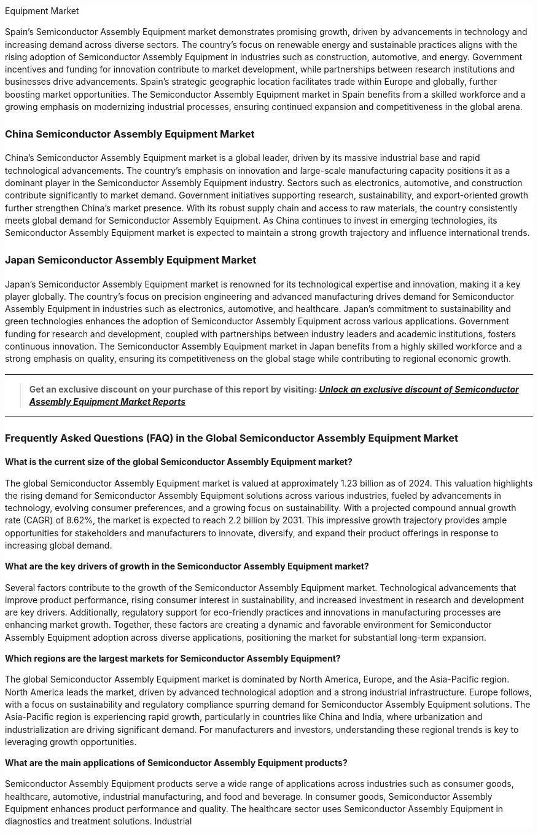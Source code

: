 Equipment Market</h3><p>Spain&rsquo;s Semiconductor Assembly Equipment market demonstrates promising growth, driven by advancements in technology and increasing demand across diverse sectors. The country&rsquo;s focus on renewable energy and sustainable practices aligns with the rising adoption of Semiconductor Assembly Equipment in industries such as construction, automotive, and energy. Government incentives and funding for innovation contribute to market development, while partnerships between research institutions and businesses drive advancements. Spain&rsquo;s strategic geographic location facilitates trade within Europe and globally, further boosting market opportunities. The Semiconductor Assembly Equipment market in Spain benefits from a skilled workforce and a growing emphasis on modernizing industrial processes, ensuring continued expansion and competitiveness in the global arena.</p><h3>China Semiconductor Assembly Equipment Market</h3><p>China&rsquo;s Semiconductor Assembly Equipment market is a global leader, driven by its massive industrial base and rapid technological advancements. The country&rsquo;s emphasis on innovation and large-scale manufacturing capacity positions it as a dominant player in the Semiconductor Assembly Equipment industry. Sectors such as electronics, automotive, and construction contribute significantly to market demand. Government initiatives supporting research, sustainability, and export-oriented growth further strengthen China&rsquo;s market presence. With its robust supply chain and access to raw materials, the country consistently meets global demand for Semiconductor Assembly Equipment. As China continues to invest in emerging technologies, its Semiconductor Assembly Equipment market is expected to maintain a strong growth trajectory and influence international trends.</p><h3>Japan Semiconductor Assembly Equipment Market</h3><p>Japan&rsquo;s Semiconductor Assembly Equipment market is renowned for its technological expertise and innovation, making it a key player globally. The country&rsquo;s focus on precision engineering and advanced manufacturing drives demand for Semiconductor Assembly Equipment in industries such as electronics, automotive, and healthcare. Japan&rsquo;s commitment to sustainability and green technologies enhances the adoption of Semiconductor Assembly Equipment across various applications. Government funding for research and development, coupled with partnerships between industry leaders and academic institutions, fosters continuous innovation. The Semiconductor Assembly Equipment market in Japan benefits from a highly skilled workforce and a strong emphasis on quality, ensuring its competitiveness on the global stage while contributing to regional economic growth.</p><hr /><blockquote><p><strong>Get an exclusive discount on your purchase of this report by visiting: <em><a href="://marketresearchpulse.com/ask-for-discount/93881?utm_source=Github&amp;utm_medium=022">Unlock an exclusive discount of Semiconductor Assembly Equipment Market Reports</a></em>&nbsp;</strong></p></blockquote><hr /><h3>Frequently Asked Questions (FAQ) in the Global Semiconductor Assembly Equipment Market</h3><p><strong>What is the current size of the global Semiconductor Assembly Equipment market?</strong></p><p>The global Semiconductor Assembly Equipment market is valued at approximately 1.23 billion as of 2024. This valuation highlights the rising demand for Semiconductor Assembly Equipment solutions across various industries, fueled by advancements in technology, evolving consumer preferences, and a growing focus on sustainability. With a projected compound annual growth rate (CAGR) of 8.62%, the market is expected to reach 2.2 billion by 2031. This impressive growth trajectory provides ample opportunities for stakeholders and manufacturers to innovate, diversify, and expand their product offerings in response to increasing global demand.</p><p><strong>What are the key drivers of growth in the Semiconductor Assembly Equipment market?</strong></p><p>Several factors contribute to the growth of the Semiconductor Assembly Equipment market. Technological advancements that improve product performance, rising consumer interest in sustainability, and increased investment in research and development are key drivers. Additionally, regulatory support for eco-friendly practices and innovations in manufacturing processes are enhancing market growth. Together, these factors are creating a dynamic and favorable environment for Semiconductor Assembly Equipment adoption across diverse applications, positioning the market for substantial long-term expansion.</p><p><strong>Which regions are the largest markets for Semiconductor Assembly Equipment?</strong></p><p>The global Semiconductor Assembly Equipment market is dominated by North America, Europe, and the Asia-Pacific region. North America leads the market, driven by advanced technological adoption and a strong industrial infrastructure. Europe follows, with a focus on sustainability and regulatory compliance spurring demand for Semiconductor Assembly Equipment solutions. The Asia-Pacific region is experiencing rapid growth, particularly in countries like China and India, where urbanization and industrialization are driving significant demand. For manufacturers and investors, understanding these regional trends is key to leveraging growth opportunities.</p><p><strong>What are the main applications of Semiconductor Assembly Equipment products?</strong></p><p>Semiconductor Assembly Equipment products serve a wide range of applications across industries such as consumer goods, healthcare, automotive, industrial manufacturing, and food and beverage. In consumer goods, Semiconductor Assembly Equipment enhances product performance and quality. The healthcare sector uses Semiconductor Assembly Equipment in diagnostics and treatment solutions. Industrial